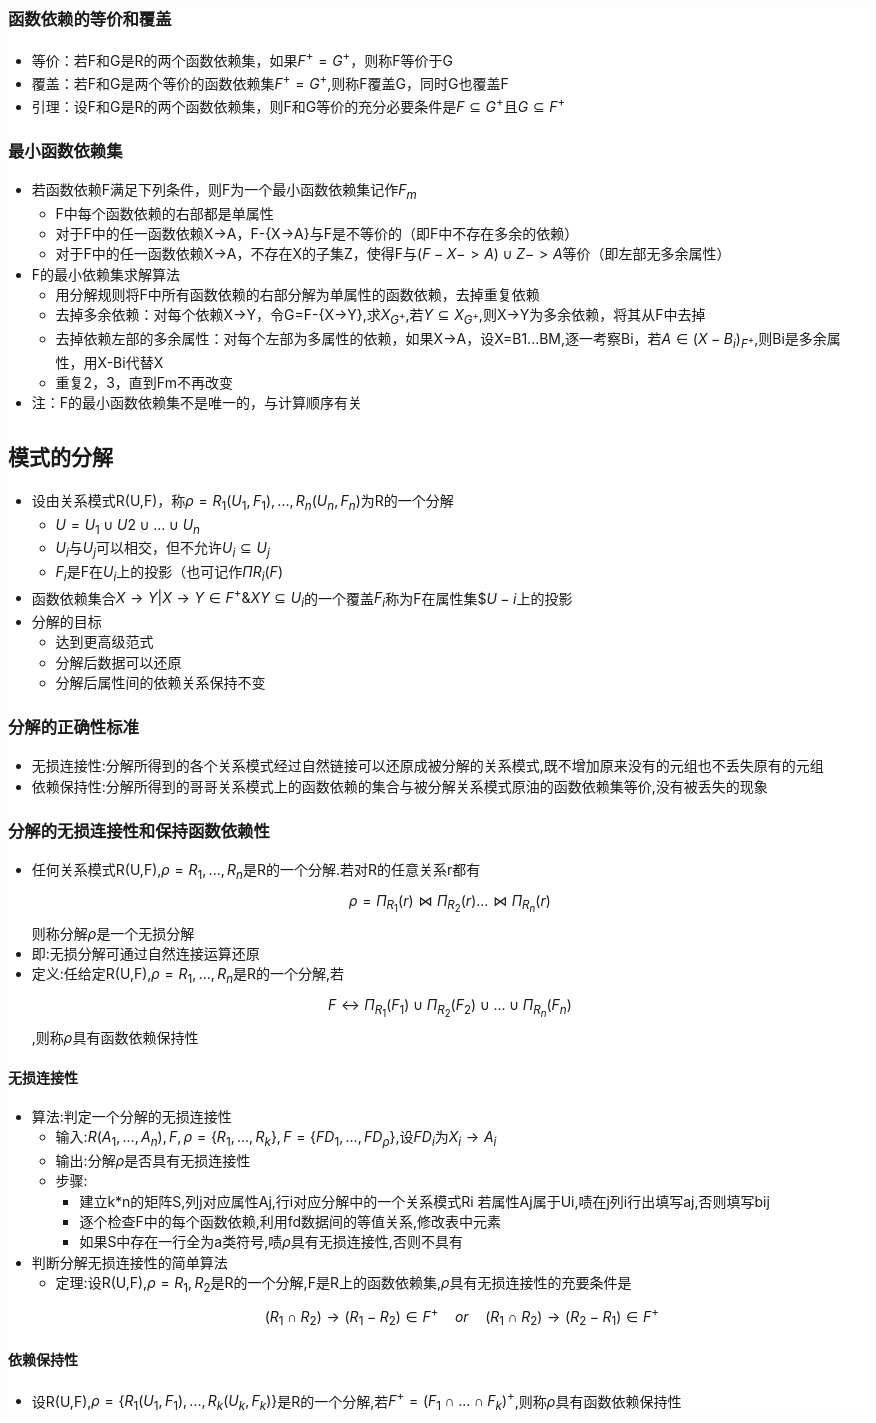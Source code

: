 ### 函数依赖的等价和覆盖
+ 等价：若F和G是R的两个函数依赖集，如果$F^+=G^+$，则称F等价于G
+ 覆盖：若F和G是两个等价的函数依赖集$F^+=G^+$,则称F覆盖G，同时G也覆盖F
+ 引理：设F和G是R的两个函数依赖集，则F和G等价的充分必要条件是$F \subseteq G^+$且$G \subseteq F^+$

### 最小函数依赖集
+ 若函数依赖F满足下列条件，则F为一个最小函数依赖集记作$F_m$
  + F中每个函数依赖的右部都是单属性
  + 对于F中的任一函数依赖X->A，F-{X->A}与F是不等价的（即F中不存在多余的依赖）
  + 对于F中的任一函数依赖X->A，不存在X的子集Z，使得F与$(F-{X->A}) \cup {Z->A}$等价（即左部无多余属性）
+ F的最小依赖集求解算法
  + 用分解规则将F中所有函数依赖的右部分解为单属性的函数依赖，去掉重复依赖
  + 去掉多余依赖：对每个依赖X->Y，令G=F-{X->Y},求$X_{G^+}$,若$Y \subseteq X_{G^+}$,则X->Y为多余依赖，将其从F中去掉
  + 去掉依赖左部的多余属性：对每个左部为多属性的依赖，如果X->A，设X=B1...BM,逐一考察Bi，若$A \in (X-B_i)_{F^+}$,则Bi是多余属性，用X-Bi代替X
  + 重复2，3，直到Fm不再改变
+ 注：F的最小函数依赖集不是唯一的，与计算顺序有关

## 模式的分解
+ 设由关系模式R(U,F)，称$\rho = {R_1(U_1,F_1),...,R_n(U_n,F_n)}$为R的一个分解
  + $U=U_1 \cup U2 \cup ... \cup U_n$
  + $U_i$与$U_j$可以相交，但不允许$U_i \subseteq U_j$
  + $F_i$是F在$U_i$上的投影（也可记作$\Pi R_i (F)$
+ 函数依赖集合${X\rightarrow Y|X \rightarrow Y \in F^+ \& XY \subseteq U_i}$的一个覆盖$F_i$称为F在属性集$$U-i$上的投影
+ 分解的目标
  + 达到更高级范式
  + 分解后数据可以还原
  + 分解后属性间的依赖关系保持不变
### 分解的正确性标准
+ 无损连接性:分解所得到的各个关系模式经过自然链接可以还原成被分解的关系模式,既不增加原来没有的元组也不丢失原有的元组
+ 依赖保持性:分解所得到的哥哥关系模式上的函数依赖的集合与被分解关系模式原油的函数依赖集等价,没有被丢失的现象

### 分解的无损连接性和保持函数依赖性
+ 任何关系模式R(U,F),$\rho={R_1,...,R_n}$是R的一个分解.若对R的任意关系r都有
$$ \rho = \Pi _{R_1}(r) ⋈ \Pi _{R_2}(r) ... ⋈ \Pi _{R_n}(r) $$
则称分解$\rho$是一个无损分解
+ 即:无损分解可通过自然连接运算还原
+ 定义:任给定R(U,F),$\rho={R_1,...,R_n}$是R的一个分解,若
$$F \leftrightarrow \Pi _{R_1}(F_1) \cup \Pi _{R_2}(F_2)\cup ... \cup \Pi _{R_n}(F_n)$$
,则称$\rho$具有函数依赖保持性
#### 无损连接性
+ 算法:判定一个分解的无损连接性
  + 输入:$R(A_1,...,A_n),F,\rho=\{R_1,...,R_k\},F=\{FD_1,...,FD_{\rho}\}$,设$FD_i$为$X_i \rightarrow A_i$
  + 输出:分解$\rho$是否具有无损连接性
  + 步骤:
    + 建立k*n的矩阵S,列j对应属性Aj,行i对应分解中的一个关系模式Ri  若属性Aj属于Ui,啧在j列i行出填写aj,否则填写bij
    + 逐个检查F中的每个函数依赖,利用fd数据间的等值关系,修改表中元素
    + 如果S中存在一行全为a类符号,啧$\rho$具有无损连接性,否则不具有
+ 判断分解无损连接性的简单算法
  + 定理:设R(U,F),$\rho={R_1,R_2}$是R的一个分解,F是R上的函数依赖集,$\rho$具有无损连接性的充要条件是
$$ (R_1 \cap R_2) \rightarrow (R_1-R_2) \in F^+ \quad or \quad (R_1 \cap R_2 ) \rightarrow (R_2 - R_1) \in F^+ $$ 
#### 依赖保持性
+ 设R(U,F),$\rho=\{R_1(U_1,F_1),...,R_k(U_k,F_k)\}$是R的一个分解,若$F^+=(F_1 \cap ... \cap F_k)^+$,则称$\rho$具有函数依赖保持性
